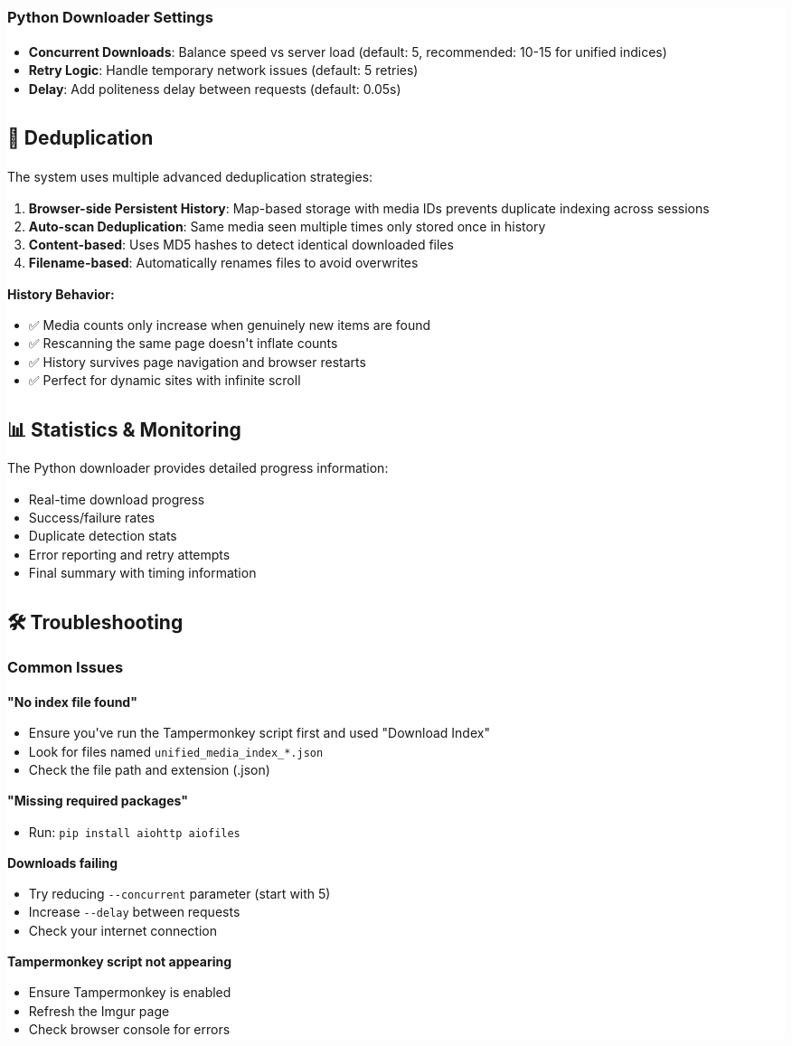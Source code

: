 ### Python Downloader Settings
- **Concurrent Downloads**: Balance speed vs server load (default: 5, recommended: 10-15 for unified indices)
- **Retry Logic**: Handle temporary network issues (default: 5 retries)
- **Delay**: Add politeness delay between requests (default: 0.05s)

## 🔄 Deduplication

The system uses multiple advanced deduplication strategies:

1. **Browser-side Persistent History**: Map-based storage with media IDs prevents duplicate indexing across sessions
2. **Auto-scan Deduplication**: Same media seen multiple times only stored once in history
3. **Content-based**: Uses MD5 hashes to detect identical downloaded files
4. **Filename-based**: Automatically renames files to avoid overwrites

**History Behavior:**
- ✅ Media counts only increase when genuinely new items are found
- ✅ Rescanning the same page doesn't inflate counts
- ✅ History survives page navigation and browser restarts
- ✅ Perfect for dynamic sites with infinite scroll

## 📊 Statistics & Monitoring

The Python downloader provides detailed progress information:
- Real-time download progress
- Success/failure rates  
- Duplicate detection stats
- Error reporting and retry attempts
- Final summary with timing information

## 🛠️ Troubleshooting

### Common Issues

**"No index file found"**
- Ensure you've run the Tampermonkey script first and used "Download Index"
- Look for files named `unified_media_index_*.json`
- Check the file path and extension (.json)

**"Missing required packages"**
- Run: `pip install aiohttp aiofiles`

**Downloads failing**
- Try reducing `--concurrent` parameter (start with 5)
- Increase `--delay` between requests  
- Check your internet connection

**Tampermonkey script not appearing**
- Ensure Tampermonkey is enabled
- Refresh the Imgur page
- Check browser console for errors
